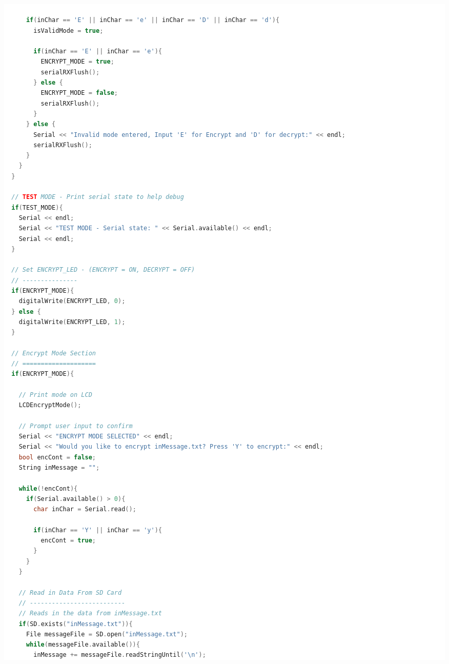 ```cpp

      if(inChar == 'E' || inChar == 'e' || inChar == 'D' || inChar == 'd'){
        isValidMode = true;

        if(inChar == 'E' || inChar == 'e'){
          ENCRYPT_MODE = true;
          serialRXFlush();
        } else {
          ENCRYPT_MODE = false;
          serialRXFlush();
        }        
      } else {
        Serial << "Invalid mode entered, Input 'E' for Encrypt and 'D' for decrypt:" << endl;
        serialRXFlush();
      }
    }    
  }

  // TEST MODE - Print serial state to help debug
  if(TEST_MODE){
    Serial << endl;
    Serial << "TEST MODE - Serial state: " << Serial.available() << endl;
    Serial << endl;
  }  
  
  // Set ENCRYPT_LED - (ENCRYPT = ON, DECRYPT = OFF)
  // ---------------
  if(ENCRYPT_MODE){
    digitalWrite(ENCRYPT_LED, 0);
  } else {
    digitalWrite(ENCRYPT_LED, 1);
  }

  // Encrypt Mode Section
  // ====================
  if(ENCRYPT_MODE){

    // Print mode on LCD
    LCDEncryptMode();

    // Prompt user input to confirm
    Serial << "ENCRYPT MODE SELECTED" << endl;
    Serial << "Would you like to encrypt inMessage.txt? Press 'Y' to encrypt:" << endl;
    bool encCont = false;
    String inMessage = "";

    while(!encCont){
      if(Serial.available() > 0){
        char inChar = Serial.read();

        if(inChar == 'Y' || inChar == 'y'){
          encCont = true;
        }         
      }
    }

    // Read in Data From SD Card
    // --------------------------
    // Reads in the data from inMessage.txt
    if(SD.exists("inMessage.txt")){
      File messageFile = SD.open("inMessage.txt");
      while(messageFile.available()){
        inMessage += messageFile.readStringUntil('\n');
```